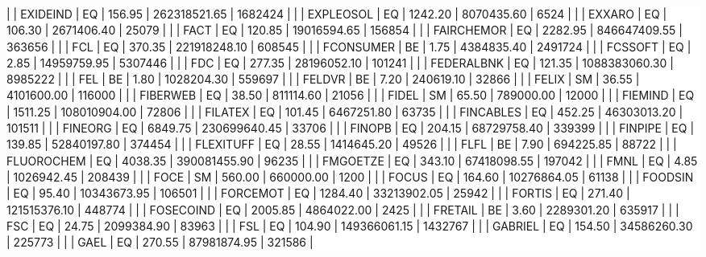 |  | EXIDEIND | EQ | 156.95 | 262318521.65 | 1682424 |
|  | EXPLEOSOL | EQ | 1242.20 | 8070435.60 | 6524 |
|  | EXXARO | EQ | 106.30 | 2671406.40 | 25079 |
|  | FACT | EQ | 120.85 | 19016594.65 | 156854 |
|  | FAIRCHEMOR | EQ | 2282.95 | 846647409.55 | 363656 |
|  | FCL | EQ | 370.35 | 221918248.10 | 608545 |
|  | FCONSUMER | BE | 1.75 | 4384835.40 | 2491724 |
|  | FCSSOFT | EQ | 2.85 | 14959759.95 | 5307446 |
|  | FDC | EQ | 277.35 | 28196052.10 | 101241 |
|  | FEDERALBNK | EQ | 121.35 | 1088383060.30 | 8985222 |
|  | FEL | BE | 1.80 | 1028204.30 | 559697 |
|  | FELDVR | BE | 7.20 | 240619.10 | 32866 |
|  | FELIX | SM | 36.55 | 4101600.00 | 116000 |
|  | FIBERWEB | EQ | 38.50 | 811114.60 | 21056 |
|  | FIDEL | SM | 65.50 | 789000.00 | 12000 |
|  | FIEMIND | EQ | 1511.25 | 108010904.00 | 72806 |
|  | FILATEX | EQ | 101.45 | 6467251.80 | 63735 |
|  | FINCABLES | EQ | 452.25 | 46303013.20 | 101511 |
|  | FINEORG | EQ | 6849.75 | 230699640.45 | 33706 |
|  | FINOPB | EQ | 204.15 | 68729758.40 | 339399 |
|  | FINPIPE | EQ | 139.85 | 52840197.80 | 374454 |
|  | FLEXITUFF | EQ | 28.55 | 1414645.20 | 49526 |
|  | FLFL | BE | 7.90 | 694225.85 | 88722 |
|  | FLUOROCHEM | EQ | 4038.35 | 390081455.90 | 96235 |
|  | FMGOETZE | EQ | 343.10 | 67418098.55 | 197042 |
|  | FMNL | EQ | 4.85 | 1026942.45 | 208439 |
|  | FOCE | SM | 560.00 | 660000.00 | 1200 |
|  | FOCUS | EQ | 164.60 | 10276864.05 | 61138 |
|  | FOODSIN | EQ | 95.40 | 10343673.95 | 106501 |
|  | FORCEMOT | EQ | 1284.40 | 33213902.05 | 25942 |
|  | FORTIS | EQ | 271.40 | 121515376.10 | 448774 |
|  | FOSECOIND | EQ | 2005.85 | 4864022.00 | 2425 |
|  | FRETAIL | BE | 3.60 | 2289301.20 | 635917 |
|  | FSC | EQ | 24.75 | 2099384.90 | 83963 |
|  | FSL | EQ | 104.90 | 149366061.15 | 1432767 |
|  | GABRIEL | EQ | 154.50 | 34586260.30 | 225773 |
|  | GAEL | EQ | 270.55 | 87981874.95 | 321586 |